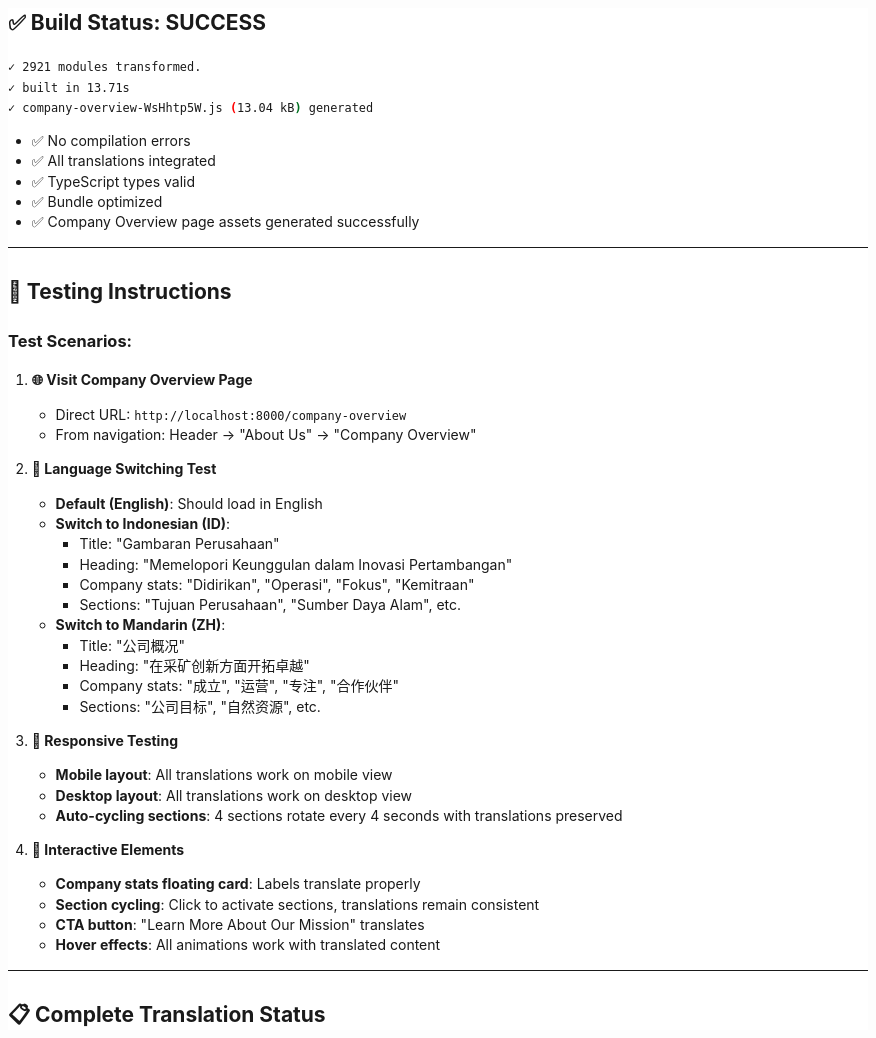 
## ✅ **Build Status: SUCCESS**

```bash
✓ 2921 modules transformed.
✓ built in 13.71s
✓ company-overview-WsHhtp5W.js (13.04 kB) generated
```

- ✅ No compilation errors
- ✅ All translations integrated
- ✅ TypeScript types valid
- ✅ Bundle optimized
- ✅ Company Overview page assets generated successfully

---

## 🧪 **Testing Instructions**

### **Test Scenarios:**

1. **🌐 Visit Company Overview Page**
   - Direct URL: `http://localhost:8000/company-overview`
   - From navigation: Header → "About Us" → "Company Overview"

2. **🔄 Language Switching Test**
   - **Default (English)**: Should load in English
   - **Switch to Indonesian (ID)**:
     - Title: "Gambaran Perusahaan"  
     - Heading: "Memelopori Keunggulan dalam Inovasi Pertambangan"
     - Company stats: "Didirikan", "Operasi", "Fokus", "Kemitraan"
     - Sections: "Tujuan Perusahaan", "Sumber Daya Alam", etc.
   - **Switch to Mandarin (ZH)**:
     - Title: "公司概况"
     - Heading: "在采矿创新方面开拓卓越"
     - Company stats: "成立", "运营", "专注", "合作伙伴"
     - Sections: "公司目标", "自然资源", etc.

3. **📱 Responsive Testing**
   - **Mobile layout**: All translations work on mobile view
   - **Desktop layout**: All translations work on desktop view
   - **Auto-cycling sections**: 4 sections rotate every 4 seconds with translations preserved

4. **🎯 Interactive Elements**
   - **Company stats floating card**: Labels translate properly
   - **Section cycling**: Click to activate sections, translations remain consistent
   - **CTA button**: "Learn More About Our Mission" translates
   - **Hover effects**: All animations work with translated content

---

## 📋 **Complete Translation Status**
